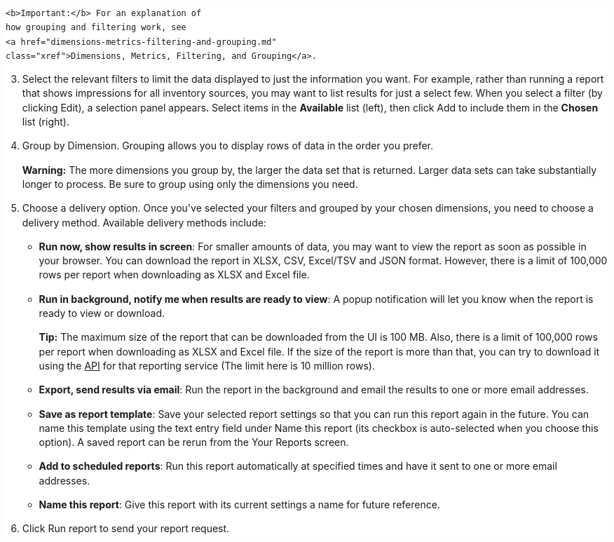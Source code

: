 
    <b>Important:</b> For an explanation of
    how grouping and filtering work, see
    <a href="dimensions-metrics-filtering-and-grouping.md"
    class="xref">Dimensions, Metrics, Filtering, and Grouping</a>.

    
3.  Select the relevant filters to limit the data displayed to just the
    information you want. For example, rather than running a report that
    shows impressions for all inventory sources, you may want to list
    results for just a select few. When you select a filter (by clicking
    Edit), a selection panel appears.
    Select items in the **Available** list (left), then click
    Add to include them in the
    **Chosen** list (right).
4.  Group by Dimension. Grouping allows you to display rows of data in
    the order you prefer.
    

    <b>Warning:</b> The more dimensions you
    group by, the larger the data set that is returned. Larger data sets
    can take substantially longer to process. Be sure to group using
    only the dimensions you need.

    
5.  Choose a delivery option. Once you've selected your filters and
    grouped by your chosen dimensions, you need to choose a delivery
    method. Available delivery methods include:
    - **Run now, show results in screen**: For smaller amounts of data,
      you may want to view the report as soon as possible in your
      browser. You can download the report in XLSX, CSV, Excel/TSV and
      JSON format. However, there is a limit of 100,000 rows per report
      when downloading as XLSX and Excel file.
    - **Run in background, notify me when results are ready to view**: A
      popup notification will let you know when the report is ready to
      view or download.
      

      <b>Tip:</b> The maximum size of the
      report that can be downloaded from the UI is 100 MB. Also, there
      is a limit of 100,000 rows per report when downloading as XLSX and
      Excel file. If the size of the report is more than that, you can
      try to download it using the <a
      href="xandr-api/report-service.md"
      class="xref" target="_blank">API</a> for that reporting service
      (The limit here is 10 million rows).

      
    - <span id="ID-0000a466__d10e107">**Export, send results via
      email**: Run the report in the background and email the results to
      one or more email addresses.
    - **Save as report template**: Save your selected report settings so
      that you can run this report again in the future. You can name
      this template using the text entry field under
      Name this report (its checkbox
      is auto-selected when you choose this option). A saved report can
      be rerun from the Your Reports
      screen.
    - **Add to scheduled reports**: Run this report automatically at
      specified times and have it sent to one or more email addresses.
    - **Name this report**: Give this report with its current settings a
      name for future reference.
6.  <span id="ID-0000a466__d10e136">Click Run
    report to send your report request.
